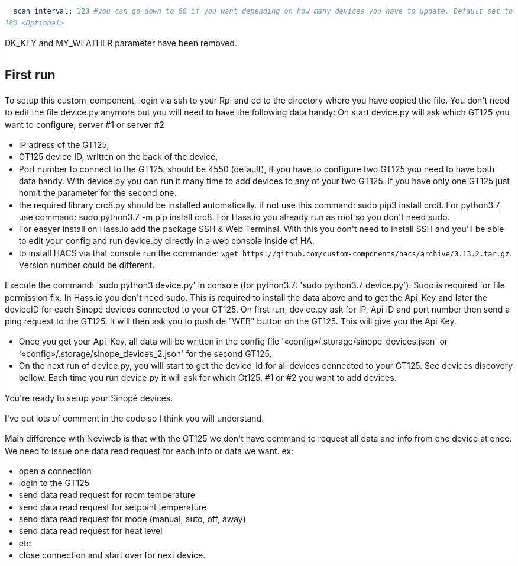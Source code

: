 ```yaml
  scan_interval: 120 #you can go down to 60 if you want depending on how many devices you have to update. Default set to 180 <Optional>
  ```
DK_KEY and MY_WEATHER parameter have been removed.

## First run

To setup this custom_component, login via ssh to your Rpi and cd to the directory where you have copied the file. You don't need to edit the file device.py anymore but you will need to have the following data handy:
On start device.py will ask which GT125 you want to configure; server #1 or server #2
- IP adress of the GT125,
- GT125 device ID, written on the back of the device,
- Port number to connect to the GT125. should be 4550 (default),
if you have to configure two GT125 you need to have both data handy. With device.py you can run it many time to add devices to any of your two GT125. If you have only one GT125 just homit the parameter for the second one.
- the required library crc8.py should be installed automatically. if not use this command: sudo pip3 install crc8. For python3.7,  use command: sudo python3.7 -m pip install crc8. For Hass.io you already run as root so you don't need sudo.
- For easyer install on Hass.io add the package SSH & Web Terminal. With this you don't need to install SSH and you'll be able to edit your config and run device.py directly in a web console inside of HA.
- to install HACS via that console run the commande:
`wget https://github.com/custom-components/hacs/archive/0.13.2.tar.gz`. Version number could be different.

Execute the command: 'sudo python3 device.py' in console (for python3.7: 'sudo python3.7 device.py'). Sudo is required for file permission fix. In Hass.io you don't need sudo. This is required to install the data above and to get the Api_Key and later the deviceID for each Sinopé devices connected to your GT125. On first run, device.py ask for IP, Api ID and port number then send a ping request to the GT125. It will then ask you to push de "WEB" button on the GT125. This will give you the Api Key.

- Once you get your Api_Key, all data will be written in the config file '«config»/.storage/sinope_devices.json' or '«config»/.storage/sinope_devices_2.json' for the second GT125.
- On the next run of device.py, you will start to get the device_id for all devices connected to your GT125.  See devices discovery bellow. Each time you run device.py it will ask for which Gt125, #1 or #2 you want to add devices.

You're ready to setup your Sinopé devices.

I've put lots of comment in the code so I think you will understand.

Main difference with Neviweb is that with the GT125 we don't have command to request all data and info 
from one device at once. We need to issue one data read request for each info or data we want. 
ex:
- open a connection
- login to the GT125
- send data read request for room temperature
- send data read request for setpoint temperature
- send data read request for mode (manual, auto, off, away)
- send data read request for heat level
- etc
- close connection and start over for next device.
